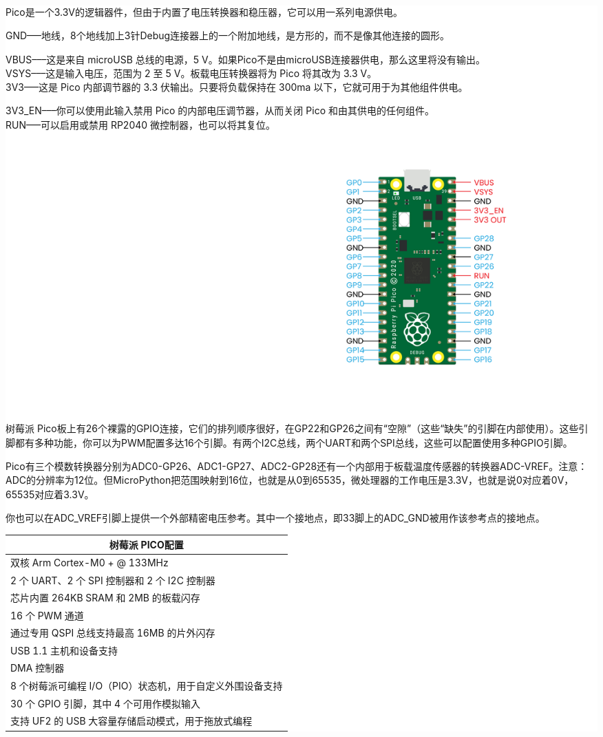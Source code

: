 Pico是一个3.3V的逻辑器件，但由于内置了电压转换器和稳压器，它可以用一系列电源供电。

GND–––地线，8个地线加上3针Debug连接器上的一个附加地线，是方形的，而不是像其他连接的圆形。

VBUS–––这是来自 microUSB 总线的电源，5 V。如果Pico不是由microUSB连接器供电，那么这里将没有输出。  
VSYS–––这是输入电压，范围为 2 至 5 V。板载电压转换器将为 Pico
将其改为 3.3 V。  
3V3–––这是 Pico 内部调节器的 3.3 伏输出。只要将负载保持在 300ma
以下，它就可用于为其他组件供电。

3V3_EN–––你可以使用此输入禁用 Pico 的内部电压调节器，从而关闭 Pico
和由其供电的任何组件。  
RUN–––可以启用或禁用 RP2040 微控制器，也可以将其复位。

![](media/0e74531a0bf3e972325003fe51c51bd4.png)

树莓派
Pico板上有26个裸露的GPIO连接，它们的排列顺序很好，在GP22和GP26之间有“空隙”（这些“缺失”的引脚在内部使用）。这些引脚都有多种功能，你可以为PWM配置多达16个引脚。有两个I2C总线，两个UART和两个SPI总线，这些可以配置使用多种GPIO引脚。

Pico有三个模数转换器分别为ADC0-GP26、ADC1-GP27、ADC2-GP28还有一个内部用于板载温度传感器的转换器ADC-VREF。注意：ADC的分辨率为12位。但MicroPython把范围映射到16位，也就是从0到65535，微处理器的工作电压是3.3V，也就是说0对应着0V，65535对应着3.3V。

你也可以在ADC_VREF引脚上提供一个外部精密电压参考。其中一个接地点，即33脚上的ADC_GND被用作该参考点的接地点。




|树莓派 PICO配置|
|-|
|双核 Arm Cortex-M0 + @ 133MHz|
|2 个 UART、2 个 SPI 控制器和 2 个 I2C 控制器|
|芯片内置 264KB SRAM 和 2MB 的板载闪存|
|16 个 PWM 通道|
|通过专用 QSPI 总线支持最高 16MB 的片外闪存|
|USB 1.1 主机和设备支持|
|DMA 控制器|
|8 个树莓派可编程 I/O（PIO）状态机，用于自定义外围设备支持|
|30 个 GPIO 引脚，其中 4 个可用作模拟输入|
|支持 UF2 的 USB 大容量存储启动模式，用于拖放式编程|
